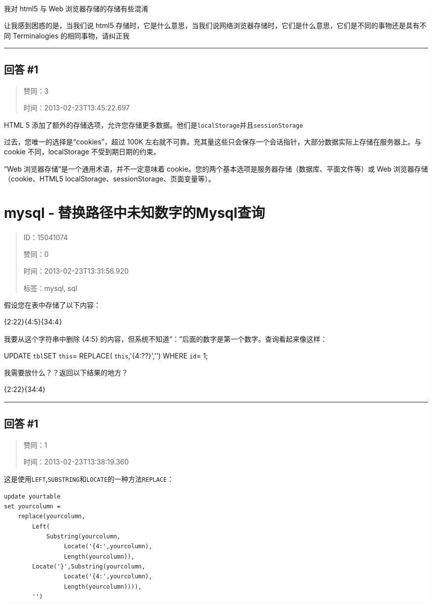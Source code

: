 我对 html5 与 Web 浏览器存储的存储有些混淆

让我感到困惑的是，当我们说 html5 存储时，它是什么意思，当我们说网络浏览器存储时，它们是什么意思，它们是不同的事物还是具有不同 Terminalogies 的相同事物，请纠正我

* * *

## 回答 #1

> 赞同：3
> 
> 时间：2013-02-23T13:45:22.697

HTML 5 添加了额外的存储选项，允许您存储更多数据。他们是`localStorage`并且`sessionStorage`

过去，您唯一的选择是“cookies”，超过 100K 左右就不可靠。充其量这些只会保存一个会话指针，大部分数据实际上存储在服务器上。与 cookie 不同，localStorage 不受到期日期的约束。

“Web 浏览器存储”是一个通用术语，并不一定意味着 cookie。您的两个基本选项是服务器存储（数据库、平面文件等）或 Web 浏览器存储（cookie、HTML5 localStorage、sessionStorage、页面变量等）。

# mysql - 替换路径中未知数字的Mysql查询

> ID：15041074
> 
> 赞同：0
> 
> 时间：2013-02-23T13:31:56.920
> 
> 标签：mysql, sql

假设您在表中存储了以下内容：

{2:22}{4:5}{34:4}

我要从这个字符串中删除 {4:5} 的内容，但系统不知道“：”后面的数字是第一个数字。查询看起来像这样：

UPDATE `tbl`SET `this`= REPLACE( `this`,'{4:??}','') WHERE `id`= 1;

我需要放什么？？返回以下结果的地方？

{2:22}{34:4}

* * *

## 回答 #1

> 赞同：1
> 
> 时间：2013-02-23T13:38:19.360

这是使用`LEFT`,`SUBSTRING`和`LOCATE`的一种方法`REPLACE`：

```
update yourtable 
set yourcolumn = 
    replace(yourcolumn,
        Left(
            Substring(yourcolumn, 
                 Locate('{4:',yourcolumn),
                 Length(yourcolumn)),
        Locate('}',Substring(yourcolumn, 
                 Locate('{4:',yourcolumn),
                 Length(yourcolumn)))), 
        '') 
```

